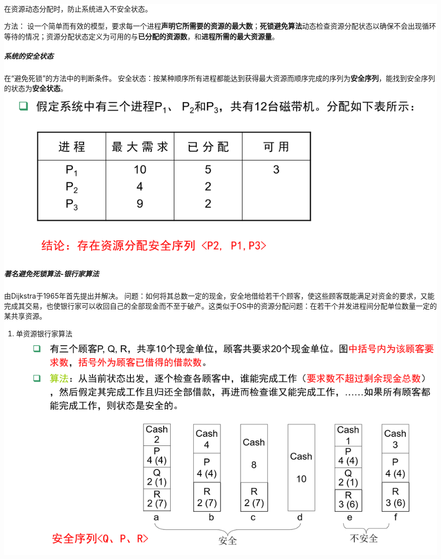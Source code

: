 在资源动态分配时，防止系统进入不安全状态。

方法：
设一个简单而有效的模型，要求每一个进程**声明它所需要的资源的最大数**；**死锁避免算法**动态检查资源分配状态以确保不会出现循环等待的情况；资源分配状态定义为可用的与**已分配的资源数**，和**进程所需的最大资源量**。

##### 系统的安全状态

在“避免死锁”的方法中的判断条件。
安全状态：按某种顺序所有进程都能达到获得最大资源而顺序完成的序列为**安全序列**，能找到安全序列的状态为**安全状态**。
![](../assets/img/os/Images/3安全状态实例.png)

##### 著名避免死锁算法-银行家算法

由Dijkstra于1965年首先提出并解决。
问题：如何将其总数一定的现金，安全地借给若干个顾客，使这些顾客既能满足对资金的要求，又能完成其交易，也使银行家可以收回自己的全部现金而不至于破产。这类似于OS中的资源分配问题：在若干个并发进程间分配单位数量一定的某共享资源。

1. 单资源银行家算法
   ![](../assets/img/os/Images/3单资源银行家算法.png)
